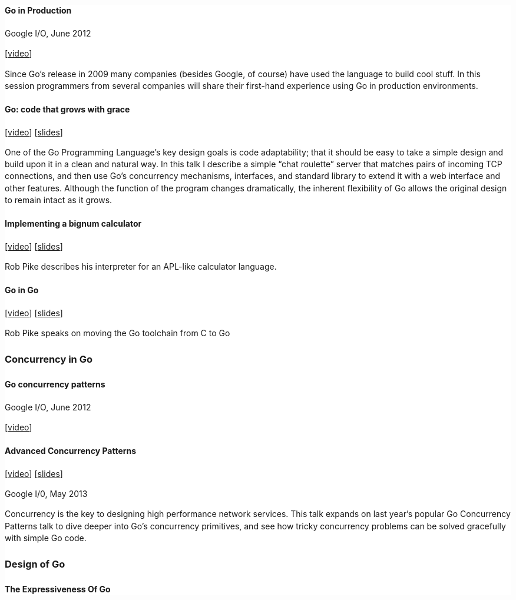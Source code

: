 #### Go in Production

Google I/O, June 2012

[[video](http://www.youtube.com/watch?v=kKQLhGZVN4A)]

Since Go’s release in 2009 many companies (besides Google, of course) have used the language to build cool stuff. In this session programmers from several companies will share their first-hand experience using Go in production environments.

#### Go: code that grows with grace

[[video](http://vimeo.com/53221560)] [[slides](http://talks.golang.org/2012/chat.slide)]

One of the Go Programming Language’s key design goals is code adaptability; that it should be easy to take a simple design and build upon it in a clean and natural way. In this talk I describe a simple “chat roulette” server that matches pairs of incoming TCP connections, and then use Go’s concurrency mechanisms, interfaces, and standard library to extend it with a web interface and other features. Although the function of the program changes dramatically, the inherent flexibility of Go allows the original design to remain intact as it grows.

#### Implementing a bignum calculator

[[video](https://www.youtube.com/watch?v=PXoG0WX0r_E)] [[slides](http://go-talks.appspot.com/github.com/robpike/ivy/talks/ivy.slide)]

Rob Pike describes his interpreter for an APL-like calculator language.

#### Go in Go

[[video](https://www.youtube.com/watch?v=cF1zJYkBW4A)] [[slides](https://talks.golang.org/2015/gogo.slide)]

Rob Pike speaks on moving the Go toolchain from C to Go

### Concurrency in Go

#### Go concurrency patterns

Google I/O, June 2012

[[video](http://www.youtube.com/watch?v=f6kdp27TYZs)]

#### Advanced Concurrency Patterns

[[video](https://www.youtube.com/watch?v=QDDwwePbDtw)] [[slides](http://talks.golang.org/2013/advconc.slide)]

Google I/0, May 2013

Concurrency is the key to designing high performance network services. This talk expands on last year’s popular Go Concurrency Patterns talk to dive deeper into Go’s concurrency primitives, and see how tricky concurrency problems can be solved gracefully with simple Go code.

### Design of Go

#### The Expressiveness Of Go
